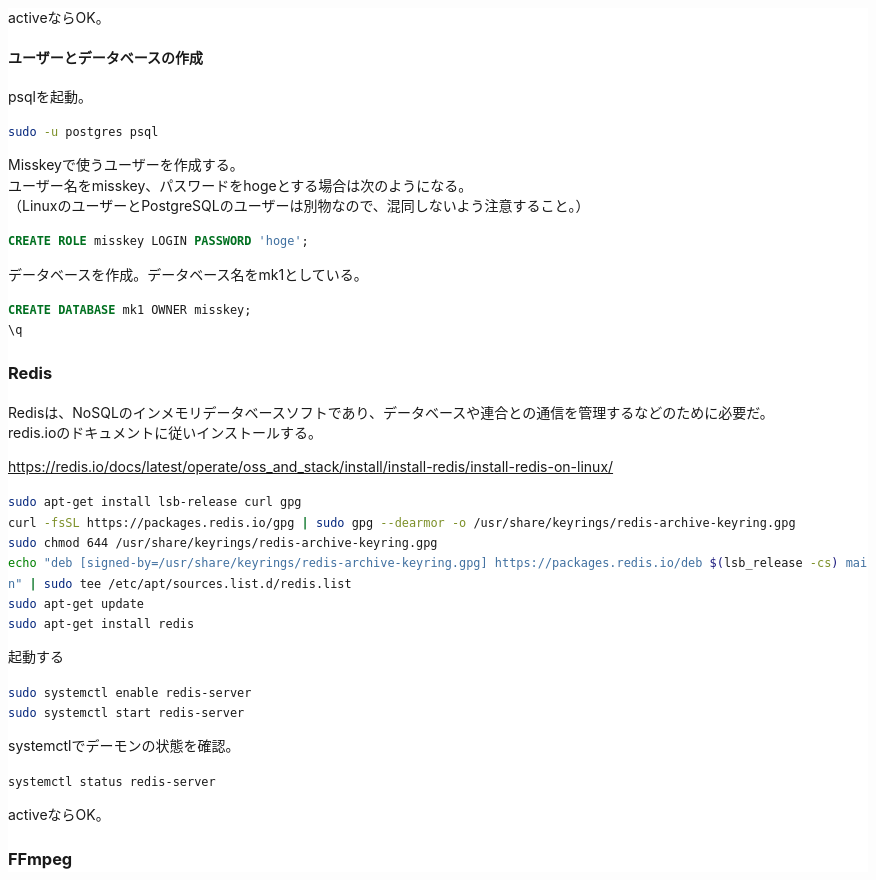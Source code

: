 activeならOK。

#### ユーザーとデータベースの作成

psqlを起動。

```sh
sudo -u postgres psql
```

Misskeyで使うユーザーを作成する。\
ユーザー名をmisskey、パスワードをhogeとする場合は次のようになる。\
（LinuxのユーザーとPostgreSQLのユーザーは別物なので、混同しないよう注意すること。）

```sql
CREATE ROLE misskey LOGIN PASSWORD 'hoge';
```

データベースを作成。データベース名をmk1としている。

```sql
CREATE DATABASE mk1 OWNER misskey;
\q
```

### Redis

Redisは、NoSQLのインメモリデータベースソフトであり、データベースや連合との通信を管理するなどのために必要だ。  
redis.ioのドキュメントに従いインストールする。

https://redis.io/docs/latest/operate/oss_and_stack/install/install-redis/install-redis-on-linux/

```sh
sudo apt-get install lsb-release curl gpg
curl -fsSL https://packages.redis.io/gpg | sudo gpg --dearmor -o /usr/share/keyrings/redis-archive-keyring.gpg
sudo chmod 644 /usr/share/keyrings/redis-archive-keyring.gpg
echo "deb [signed-by=/usr/share/keyrings/redis-archive-keyring.gpg] https://packages.redis.io/deb $(lsb_release -cs) main" | sudo tee /etc/apt/sources.list.d/redis.list
sudo apt-get update
sudo apt-get install redis
```

起動する

```sh
sudo systemctl enable redis-server
sudo systemctl start redis-server
```

systemctlでデーモンの状態を確認。

```sh
systemctl status redis-server
```

activeならOK。

### FFmpeg
